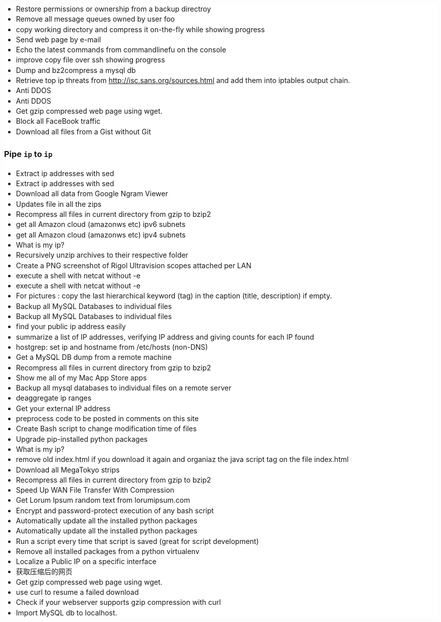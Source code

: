 - Restore permissions or ownership from a backup directroy
- Remove all message queues owned by user foo
- copy working directory and compress it on-the-fly while showing progress
- Send web page by e-mail
- Echo the latest commands from commandlinefu on the console
- improve copy file over ssh showing progress
- Dump and bz2compress a mysql db
- Retrieve top ip threats from http://isc.sans.org/sources.html and add them into iptables output chain.
- Anti DDOS
- Anti DDOS
- Get gzip compressed web page using wget.
- Block all FaceBook traffic
- Download all files from a Gist without Git

            
### Pipe `ip` to `ip`

- Extract ip addresses with sed
- Extract ip addresses with sed
- Download all data from Google Ngram Viewer
- Updates file in all the zips
- Recompress all files in current directory from gzip to bzip2
- get all Amazon cloud (amazonws etc) ipv6 subnets
- get all Amazon cloud (amazonws etc) ipv4 subnets
- What is my ip?
- Recursively unzip archives to their respective folder
- Create a PNG screenshot of Rigol Ultravision scopes attached per LAN
- execute a shell with netcat without -e
- execute a shell with netcat without -e
- For pictures : copy the last hierarchical keyword (tag) in the caption (title, description) if empty.
- Backup all MySQL Databases to individual files
- Backup all MySQL Databases to individual files
- find your public ip address easily
- summarize a list of IP addresses, verifying IP address and giving counts for each IP found
- hostgrep: set ip and hostname from /etc/hosts (non-DNS)
- Get a MySQL DB dump from a remote machine
- Recompress all files in current directory from gzip to bzip2
- Show me all of my Mac App Store apps
- Backup all mysql databases to individual files on a remote server
- deaggregate ip ranges
- Get your external IP address
- preprocess code to be posted in comments on this site
- Create Bash script to change modification time of files
- Upgrade pip-installed python packages
- What is my ip?
- remove old index.html if you download it again and organiaz the java script tag on the file index.html
- Download all MegaTokyo strips
- Recompress all files in current directory from gzip to bzip2
- Speed Up WAN File Transfer With Compression
- Get Lorum Ipsum random text from lorumipsum.com
- Encrypt and password-protect execution of any bash script
- Automatically update all the installed python packages
- Automatically update all the installed python packages
- Run a script every time that script is saved (great for script development)
- Remove all installed packages from a python virtualenv
- Localize a Public IP on a specific interface
- &#33719;&#21462;&#21387;&#32553;&#21518;&#30340;&#32593;&#39029;
- Get gzip compressed web page using wget.
- use curl to resume a failed download
- Check if your webserver supports gzip compression with curl
- Import MySQL db to localhost.